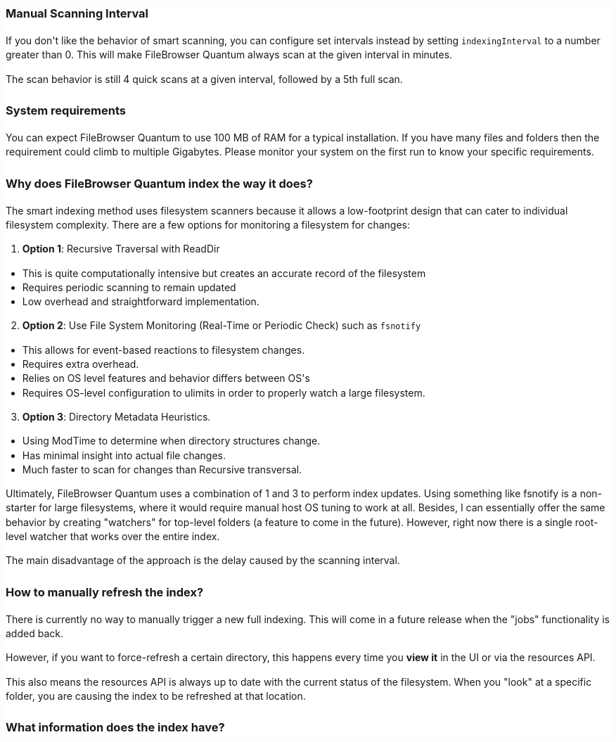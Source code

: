 ### Manual Scanning Interval

If you don't like the behavior of smart scanning, you can configure set intervals instead by setting `indexingInterval` to a number greater than 0. This will make FileBrowser Quantum always scan at the given interval in minutes.

The scan behavior is still 4 quick scans at a given interval, followed by a 5th full scan.

### System requirements

You can expect FileBrowser Quantum to use 100 MB of RAM for a typical installation. If you have many files and folders then the requirement could climb to multiple Gigabytes. Please monitor your system on the first run to know your specific requirements.

### Why does FileBrowser Quantum index the way it does?

The smart indexing method uses filesystem scanners because it allows a low-footprint design that can cater to individual filesystem complexity. There are a few options for monitoring a filesystem for changes:

1. **Option 1**: Recursive Traversal with ReadDir
  - This is quite computationally intensive but creates an accurate record of the filesystem
  - Requires periodic scanning to remain updated
  - Low overhead and straightforward implementation.
2. **Option 2**: Use File System Monitoring (Real-Time or Periodic Check) such as `fsnotify`
  - This allows for event-based reactions to filesystem changes.
  - Requires extra overhead.
  - Relies on OS level features and behavior differs between OS's
  - Requires OS-level configuration to ulimits in order to properly watch a large filesystem.
3. **Option 3**: Directory Metadata Heuristics.
  - Using ModTime to determine when directory structures change.
  - Has minimal insight into actual file changes.
  - Much faster to scan for changes than Recursive transversal.

Ultimately, FileBrowser Quantum uses a combination of 1 and 3 to perform index updates. Using something like fsnotify is a non-starter for large filesystems, where it would require manual host OS tuning to work at all. Besides, I can essentially offer the same behavior by creating "watchers" for top-level folders (a feature to come in the future). However, right now there is a single root-level watcher that works over the entire index.

The main disadvantage of the approach is the delay caused by the scanning interval.

### How to manually refresh the index?

There is currently no way to manually trigger a new full indexing. This will come in a future release when the "jobs" functionality is added back.

However, if you want to force-refresh a certain directory, this happens every time you **view it** in the UI or via the resources API.

This also means the resources API is always up to date with the current status of the filesystem. When you "look" at a specific folder, you are causing the index to be refreshed at that location.

### What information does the index have?
